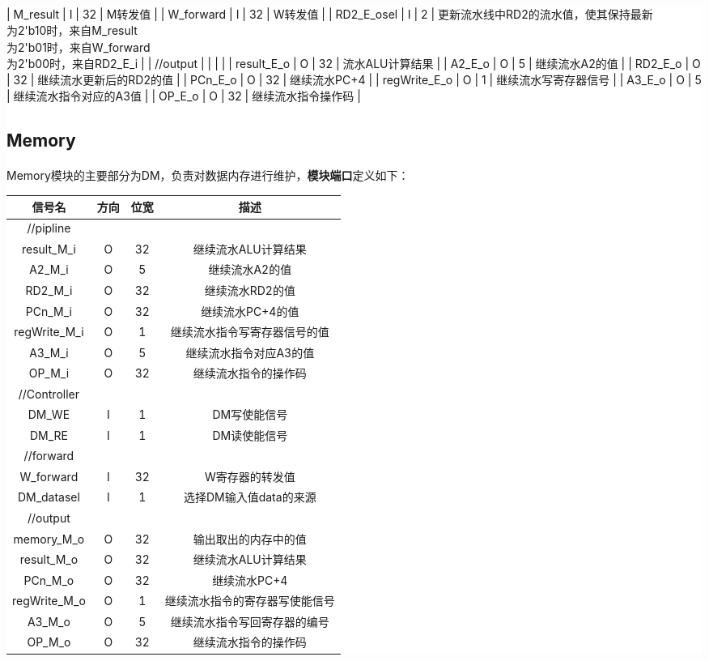 |   M_result   |  I   |  32  |                           M转发值                            |
|  W_forward   |  I   |  32  |                           W转发值                            |
|  RD2_E_osel  |  I   |  2   | 更新流水线中RD2的流水值，使其保持最新<br />为2'b10时，来自M_result<br />为2'b01时，来自W_forward<br />为2'b00时，来自RD2_E_i |
|   //output   |      |      |                                                              |
|  result_E_o  |  O   |  32  |                       流水ALU计算结果                        |
|    A2_E_o    |  O   |  5   |                        继续流水A2的值                        |
|   RD2_E_o    |  O   |  32  |                   继续流水更新后的RD2的值                    |
|   PCn_E_o    |  O   |  32  |                         继续流水PC+4                         |
| regWrite_E_o |  O   |  1   |                     继续流水写寄存器信号                     |
|    A3_E_o    |  O   |  5   |                    继续流水指令对应的A3值                    |
|    OP_E_o    |  O   |  32  |                      继续流水指令操作码                      |



## Memory

Memory模块的主要部分为DM，负责对数据内存进行维护，**模块端口**定义如下：

|    信号名    | 方向 | 位宽 |              描述              |
| :----------: | :--: | :--: | :----------------------------: |
|  //pipline   |      |      |                                |
|  result_M_i  |  O   |  32  |      继续流水ALU计算结果       |
|    A2_M_i    |  O   |  5   |         继续流水A2的值         |
|   RD2_M_i    |  O   |  32  |        继续流水RD2的值         |
|   PCn_M_i    |  O   |  32  |        继续流水PC+4的值        |
| regWrite_M_i |  O   |  1   |  继续流水指令写寄存器信号的值  |
|    A3_M_i    |  O   |  5   |     继续流水指令对应A3的值     |
|    OP_M_i    |  O   |  32  |      继续流水指令的操作码      |
| //Controller |      |      |                                |
|    DM_WE     |  I   |  1   |          DM写使能信号          |
|    DM_RE     |  I   |  1   |          DM读使能信号          |
|  //forward   |      |      |                                |
|  W_forward   |  I   |  32  |        W寄存器的转发值         |
|  DM_datasel  |  I   |  1   |     选择DM输入值data的来源     |
|   //output   |      |      |                                |
|  memory_M_o  |  O   |  32  |      输出取出的内存中的值      |
|  result_M_o  |  O   |  32  |      继续流水ALU计算结果       |
|   PCn_M_o    |  O   |  32  |          继续流水PC+4          |
| regWrite_M_o |  O   |  1   | 继续流水指令的寄存器写使能信号 |
|    A3_M_o    |  O   |  5   |  继续流水指令写回寄存器的编号  |
|    OP_M_o    |  O   |  32  |      继续流水指令的操作码      |
